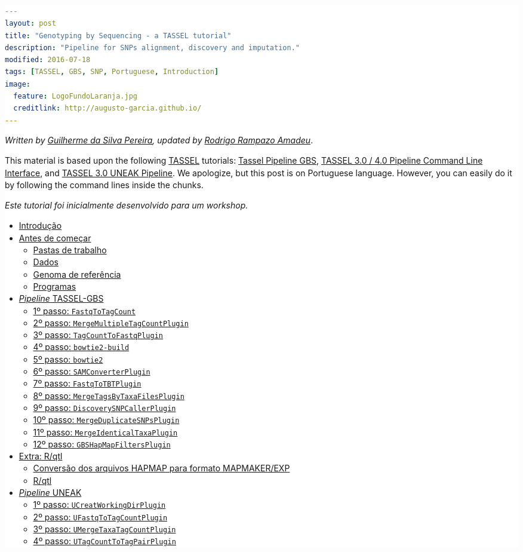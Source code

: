 ```yaml
---
layout: post
title: "Genotyping by Sequencing - a TASSEL tutorial"
description: "Pipeline for SNPs alignment, discovery and imputation."
modified: 2016-07-18
tags: [TASSEL, GBS, SNP, Portuguese, Introduction]
image:
  feature: LogoFundoLaranja.jpg
  creditlink: http://augusto-garcia.github.io/
---
```


*Written by [Guilherme da Silva Pereira](http://augusto-garcia.github.io/statgen-esalq/former-students/), updated by [Rodrigo Rampazo Amadeu](http://augusto-garcia.github.io/statgen-esalq/people/)*.

This material is based upon the following [TASSEL](http://tassel.bitbucket.org/docs/bradbury2007bioinformatics.pdf) tutorials: [Tassel Pipeline GBS](https://bytebucket.org/tasseladmin/tassel-5-source/wiki/docs/TasselPipelineGBS.pdf), [TASSEL 3.0 / 4.0 Pipeline Command Line Interface](https://bytebucket.org/tasseladmin/tassel-5-source/wiki/docs/TasselPipelineCLI.pdf), and [TASSEL 3.0 UNEAK Pipeline](https://bytebucket.org/tasseladmin/tassel-5-source/wiki/docs/TasselPipelineUNEAK.pdf). We apologize, but this post is on Portuguese language. However, you can easily do it by following the command lines inside the chunks.

*Este tutorial foi inicialmente desenvolvido para um workshop.*

-   [Introdução](#introducao)
-   [Antes de começar](#antes-de-comecar)
    -   [Pastas de trabalho](#pastas-de-trabalho)
    -   [Dados](#dados)
    -   [Genoma de referência](#genoma-de-referencia)
    -   [Programas](#programas)
-   [*Pipeline* TASSEL-GBS](#pipeline-tassel-gbs)
    -   [1º passo: `FastqToTagCount`](#-passo-fastqtotagcount)
    -   [2º passo:
        `MergeMultipleTagCountPlugin`](#-passo-mergemultipletagcountplugin)
    -   [3º passo:
        `TagCountToFastqPlugin`](#-passo-tagcounttofastqplugin)
    -   [4º passo: `bowtie2-build`](#-passo-bowtie2-build)
    -   [5º passo: `bowtie2`](#-passo-bowtie2)
    -   [6º passo: `SAMConverterPlugin`](#-passo-samconverterplugin)
    -   [7º passo: `FastqToTBTPlugin`](#-passo-fastqtotbtplugin)
    -   [8º passo:
        `MergeTagsByTaxaFilesPlugin`](#-passo-mergetagsbytaxafilesplugin)
    -   [9º passo:
        `DiscoverySNPCallerPlugin`](#-passo-discoverysnpcallerplugin)
    -   [10º passo:
        `MergeDuplicateSNPsPlugin`](#-passo-mergeduplicatesnpsplugin)
    -   [11º passo:
        `MergeIdenticalTaxaPlugin`](#-passo-mergeidenticaltaxaplugin)
    -   [12º passo:
        `GBSHapMapFiltersPlugin`](#-passo-gbshapmapfiltersplugin)
-   [Extra: R/qtl](#extra-rqtl)
    -   [Conversão dos arquivos HAPMAP para formato
        MAPMAKER/EXP](#conversao-dos-arquivos-hapmap-para-formato-mapmakerexp)
    -   [R/qtl](#rqtl)
-   [*Pipeline* UNEAK](#pipeline-uneak)
    -   [1º passo:
        `UCreatWorkingDirPlugin`](#-passo-ucreatworkingdirplugin)
    -   [2º passo:
        `UFastqToTagCountPlugin`](#-passo-ufastqtotagcountplugin)
    -   [3º passo:
        `UMergeTaxaTagCountPlugin`](#-passo-umergetaxatagcountplugin)
    -   [4º passo:
        `UTagCountToTagPairPlugin`](#-passo-utagcounttotagpairplugin)